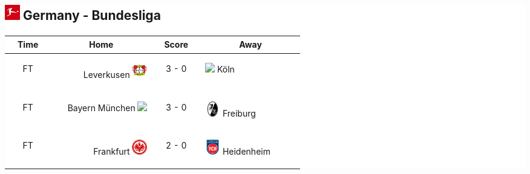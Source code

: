 
## <img src="/static/logos/Germany-Bundesliga.png" height="25px"> Germany - Bundesliga

<div align="center">

&emsp;Time&emsp; | &emsp;&emsp;&emsp;&emsp;Home&emsp;&emsp;&emsp;&emsp; | &emsp;Score&emsp; | &emsp;&emsp;&emsp;&emsp;Away&emsp;&emsp;&emsp;&emsp; |
| ------------ | ------------ | ------------ | ------------ |
| <p align="center">FT</p> | <p align="right">Leverkusen <img src="/static/logos/Bayer 04 Leverkusen.png" height="25px"></p> | <p align="center">3 - 0</p> | <p align="left"><img src="/static/logos/1. FC Köln.png" height="25px"> Köln</p> |
| <p align="center">FT</p> | <p align="right">Bayern München <img src="/static/logos/FC Bayern München.png" height="25px"></p> | <p align="center">3 - 0</p> | <p align="left"><img src="/static/logos/SC Freiburg.png" height="25px"> Freiburg</p> |
| <p align="center">FT</p> | <p align="right">Frankfurt <img src="/static/logos/Eintracht Frankfurt.png" height="25px"></p> | <p align="center">2 - 0</p> | <p align="left"><img src="/static/logos/1. FC Heidenheim 1846.png" height="25px"> Heidenheim</p> |
</div>
